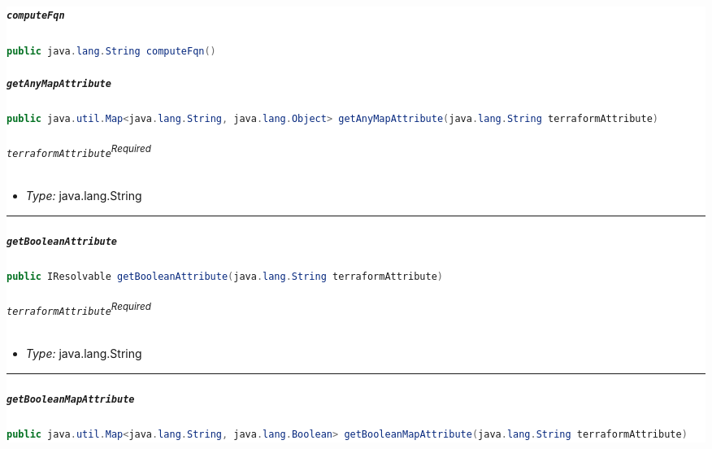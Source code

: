 ##### `computeFqn` <a name="computeFqn" id="@cdktf/provider-azurerm.synapseIntegrationRuntimeSelfHosted.SynapseIntegrationRuntimeSelfHostedTimeoutsOutputReference.computeFqn"></a>

```java
public java.lang.String computeFqn()
```

##### `getAnyMapAttribute` <a name="getAnyMapAttribute" id="@cdktf/provider-azurerm.synapseIntegrationRuntimeSelfHosted.SynapseIntegrationRuntimeSelfHostedTimeoutsOutputReference.getAnyMapAttribute"></a>

```java
public java.util.Map<java.lang.String, java.lang.Object> getAnyMapAttribute(java.lang.String terraformAttribute)
```

###### `terraformAttribute`<sup>Required</sup> <a name="terraformAttribute" id="@cdktf/provider-azurerm.synapseIntegrationRuntimeSelfHosted.SynapseIntegrationRuntimeSelfHostedTimeoutsOutputReference.getAnyMapAttribute.parameter.terraformAttribute"></a>

- *Type:* java.lang.String

---

##### `getBooleanAttribute` <a name="getBooleanAttribute" id="@cdktf/provider-azurerm.synapseIntegrationRuntimeSelfHosted.SynapseIntegrationRuntimeSelfHostedTimeoutsOutputReference.getBooleanAttribute"></a>

```java
public IResolvable getBooleanAttribute(java.lang.String terraformAttribute)
```

###### `terraformAttribute`<sup>Required</sup> <a name="terraformAttribute" id="@cdktf/provider-azurerm.synapseIntegrationRuntimeSelfHosted.SynapseIntegrationRuntimeSelfHostedTimeoutsOutputReference.getBooleanAttribute.parameter.terraformAttribute"></a>

- *Type:* java.lang.String

---

##### `getBooleanMapAttribute` <a name="getBooleanMapAttribute" id="@cdktf/provider-azurerm.synapseIntegrationRuntimeSelfHosted.SynapseIntegrationRuntimeSelfHostedTimeoutsOutputReference.getBooleanMapAttribute"></a>

```java
public java.util.Map<java.lang.String, java.lang.Boolean> getBooleanMapAttribute(java.lang.String terraformAttribute)
```
